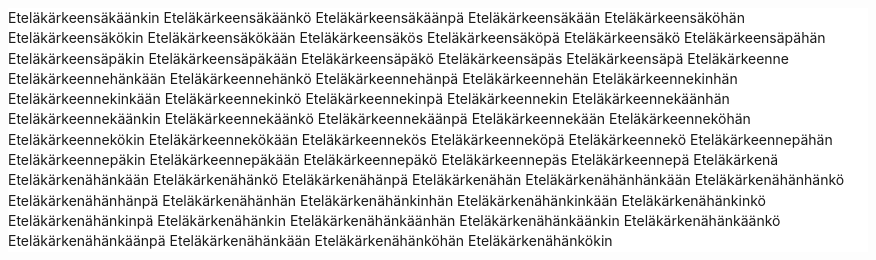 Eteläkärkeensäkäänkin
Eteläkärkeensäkäänkö
Eteläkärkeensäkäänpä
Eteläkärkeensäkään
Eteläkärkeensäköhän
Eteläkärkeensäkökin
Eteläkärkeensäkökään
Eteläkärkeensäkös
Eteläkärkeensäköpä
Eteläkärkeensäkö
Eteläkärkeensäpähän
Eteläkärkeensäpäkin
Eteläkärkeensäpäkään
Eteläkärkeensäpäkö
Eteläkärkeensäpäs
Eteläkärkeensäpä
Eteläkärkeenne
Eteläkärkeennehänkään
Eteläkärkeennehänkö
Eteläkärkeennehänpä
Eteläkärkeennehän
Eteläkärkeennekinhän
Eteläkärkeennekinkään
Eteläkärkeennekinkö
Eteläkärkeennekinpä
Eteläkärkeennekin
Eteläkärkeennekäänhän
Eteläkärkeennekäänkin
Eteläkärkeennekäänkö
Eteläkärkeennekäänpä
Eteläkärkeennekään
Eteläkärkeenneköhän
Eteläkärkeennekökin
Eteläkärkeennekökään
Eteläkärkeennekös
Eteläkärkeenneköpä
Eteläkärkeennekö
Eteläkärkeennepähän
Eteläkärkeennepäkin
Eteläkärkeennepäkään
Eteläkärkeennepäkö
Eteläkärkeennepäs
Eteläkärkeennepä
Eteläkärkenä
Eteläkärkenähänkään
Eteläkärkenähänkö
Eteläkärkenähänpä
Eteläkärkenähän
Eteläkärkenähänhänkään
Eteläkärkenähänhänkö
Eteläkärkenähänhänpä
Eteläkärkenähänhän
Eteläkärkenähänkinhän
Eteläkärkenähänkinkään
Eteläkärkenähänkinkö
Eteläkärkenähänkinpä
Eteläkärkenähänkin
Eteläkärkenähänkäänhän
Eteläkärkenähänkäänkin
Eteläkärkenähänkäänkö
Eteläkärkenähänkäänpä
Eteläkärkenähänkään
Eteläkärkenähänköhän
Eteläkärkenähänkökin